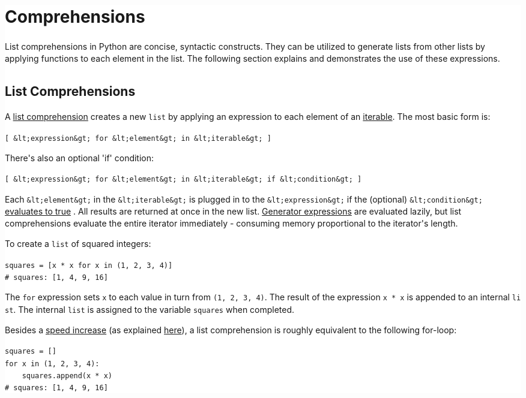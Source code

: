 # Comprehensions


List comprehensions in Python are concise, syntactic constructs. They can be utilized to generate lists from other lists by applying functions to each element in the list. The following section explains and demonstrates the use of these expressions.



## List Comprehensions


A [list comprehension](http://web.archive.org/web/20170405225004/https://docs.python.org/3/tutorial/datastructures.html#list-comprehensions) creates a new `list` by applying an expression to each element of an [iterable](http://web.archive.org/web/20170405225004/http://stackoverflow.com/documentation/python/2343/iterables-and-iterators). The most basic form is:

```
[ &lt;expression&gt; for &lt;element&gt; in &lt;iterable&gt; ]

```

There's also an optional 'if' condition:

```
[ &lt;expression&gt; for &lt;element&gt; in &lt;iterable&gt; if &lt;condition&gt; ]

```

Each `&lt;element&gt;` in the `&lt;iterable&gt;` is plugged in to the `&lt;expression&gt;` if the (optional) `&lt;condition&gt;` [evaluates to true](http://web.archive.org/web/20170405225004/https://docs.python.org/3/library/stdtypes.html#truth-value-testing) . All results are returned at once in the new list. [Generator expressions](http://web.archive.org/web/20170405225004/http://stackoverflow.com/documentation/python/292/generators#t=201609020956268959493) are evaluated lazily, but list comprehensions evaluate the entire iterator immediately - consuming memory proportional to the iterator's length.

To create a `list` of squared integers:

```
squares = [x * x for x in (1, 2, 3, 4)]
# squares: [1, 4, 9, 16]

```

The `for` expression sets `x` to each value in turn from `(1, 2, 3, 4)`. The result of the expression `x * x` is appended to an internal `list`. The internal `list` is assigned to the variable `squares` when completed.

Besides a [speed increase](http://web.archive.org/web/20170405225004/https://wiki.python.org/moin/PythonSpeed/PerformanceTips#Loops) (as explained [here](http://web.archive.org/web/20170405225004/http://stackoverflow.com/questions/39518899/3-array-generators-faster-than-1-for-loop/39519661#39519661)), a list comprehension is roughly equivalent to the following for-loop:

```
squares = []
for x in (1, 2, 3, 4):
    squares.append(x * x)
# squares: [1, 4, 9, 16]

```
